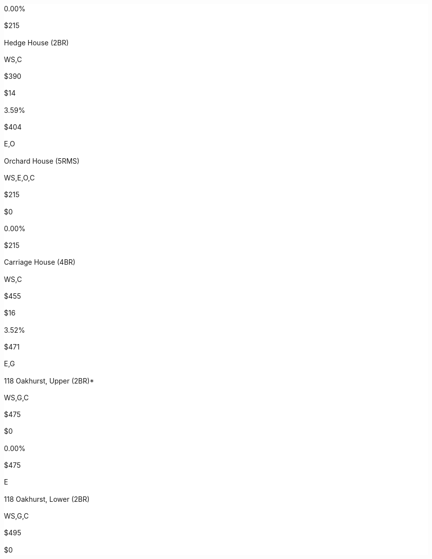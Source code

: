 0.00%

$215

Hedge House (2BR)

WS,C

$390

$14

3.59%

$404

E,O

Orchard House (5RMS)

WS,E,O,C

$215

$0

0.00%

$215

Carriage House (4BR)

WS,C

$455

$16

3.52%

$471

E,G

118 Oakhurst, Upper (2BR)\*

WS,G,C

$475

$0

0.00%

$475

E

118 Oakhurst, Lower (2BR)

WS,G,C

$495

$0
